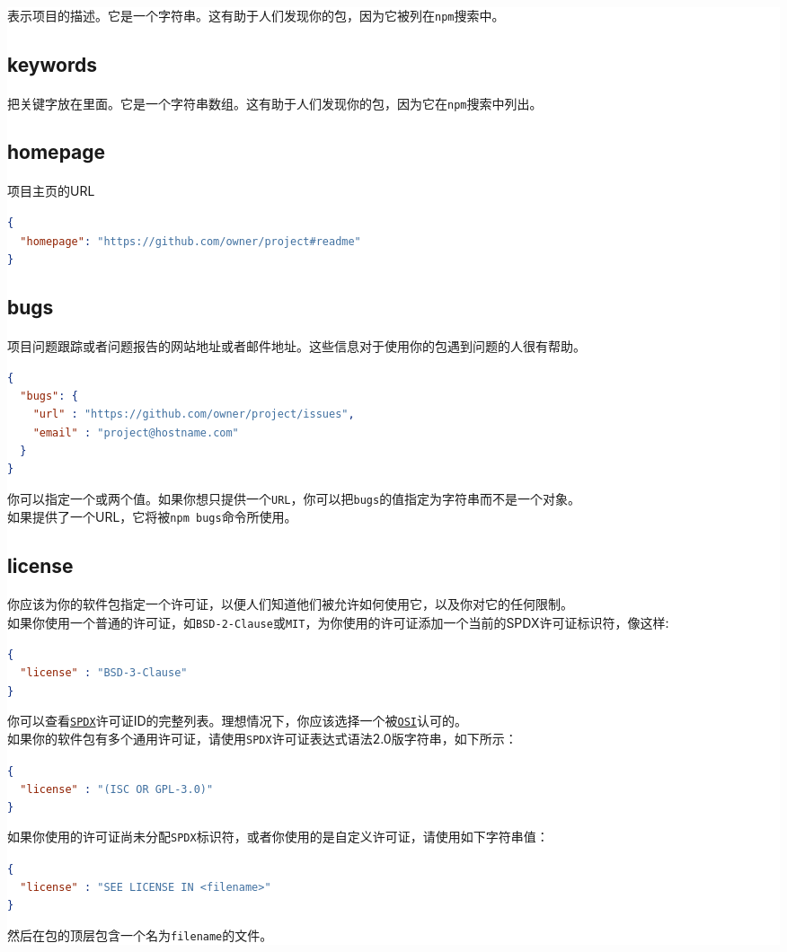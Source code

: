 表示项目的描述。它是一个字符串。这有助于人们发现你的包，因为它被列在`npm`搜索中。


## keywords

把关键字放在里面。它是一个字符串数组。这有助于人们发现你的包，因为它在`npm`搜索中列出。


## homepage

项目主页的URL

```json
{
  "homepage": "https://github.com/owner/project#readme"
}
```


## bugs

项目问题跟踪或者问题报告的网站地址或者邮件地址。这些信息对于使用你的包遇到问题的人很有帮助。

```json
{
  "bugs": {
    "url" : "https://github.com/owner/project/issues",
    "email" : "project@hostname.com"
  }
}
```
你可以指定一个或两个值。如果你想只提供一个`URL`，你可以把`bugs`的值指定为字符串而不是一个对象。  
如果提供了一个URL，它将被`npm bugs`命令所使用。


## license

你应该为你的软件包指定一个许可证，以便人们知道他们被允许如何使用它，以及你对它的任何限制。  
如果你使用一个普通的许可证，如`BSD-2-Clause`或`MIT`，为你使用的许可证添加一个当前的SPDX许可证标识符，像这样:
```json
{
  "license" : "BSD-3-Clause"
}
```
你可以查看[`SPDX`](https://spdx.org/licenses/)许可证ID的完整列表。理想情况下，你应该选择一个被[`OSI`](https://opensource.org/licenses/alphabetical)认可的。  
如果你的软件包有多个通用许可证，请使用`SPDX`许可证表达式语法2.0版字符串，如下所示：
```json
{
  "license" : "(ISC OR GPL-3.0)"
}
```

如果你使用的许可证尚未分配`SPDX`标识符，或者你使用的是自定义许可证，请使用如下字符串值：
```json
{
  "license" : "SEE LICENSE IN <filename>"
}
```
然后在包的顶层包含一个名为`filename`的文件。
